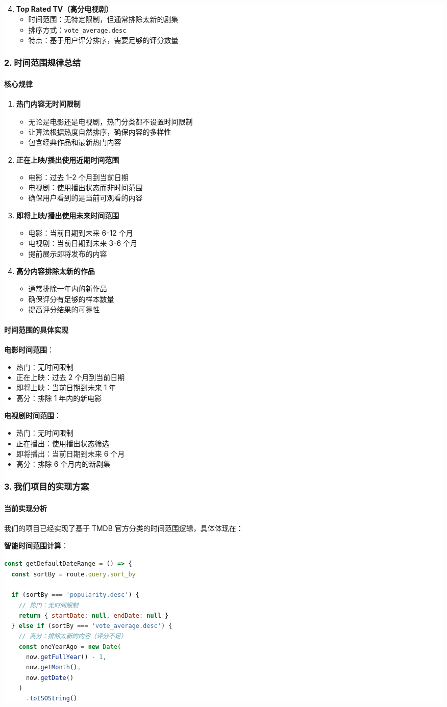 4. **Top Rated TV（高分电视剧）**
   - 时间范围：无特定限制，但通常排除太新的剧集
   - 排序方式：`vote_average.desc`
   - 特点：基于用户评分排序，需要足够的评分数量

### 2. 时间范围规律总结

#### **核心规律**

1. **热门内容无时间限制**
   - 无论是电影还是电视剧，热门分类都不设置时间限制
   - 让算法根据热度自然排序，确保内容的多样性
   - 包含经典作品和最新热门内容

2. **正在上映/播出使用近期时间范围**
   - 电影：过去 1-2 个月到当前日期
   - 电视剧：使用播出状态而非时间范围
   - 确保用户看到的是当前可观看的内容

3. **即将上映/播出使用未来时间范围**
   - 电影：当前日期到未来 6-12 个月
   - 电视剧：当前日期到未来 3-6 个月
   - 提前展示即将发布的内容

4. **高分内容排除太新的作品**
   - 通常排除一年内的新作品
   - 确保评分有足够的样本数量
   - 提高评分结果的可靠性

#### **时间范围的具体实现**

**电影时间范围**：

- 热门：无时间限制
- 正在上映：过去 2 个月到当前日期
- 即将上映：当前日期到未来 1 年
- 高分：排除 1 年内的新电影

**电视剧时间范围**：

- 热门：无时间限制
- 正在播出：使用播出状态筛选
- 即将播出：当前日期到未来 6 个月
- 高分：排除 6 个月内的新剧集

### 3. 我们项目的实现方案

#### **当前实现分析**

我们的项目已经实现了基于 TMDB 官方分类的时间范围逻辑，具体体现在：

**智能时间范围计算**：

```javascript
const getDefaultDateRange = () => {
  const sortBy = route.query.sort_by

  if (sortBy === 'popularity.desc') {
    // 热门：无时间限制
    return { startDate: null, endDate: null }
  } else if (sortBy === 'vote_average.desc') {
    // 高分：排除太新的内容（评分不足）
    const oneYearAgo = new Date(
      now.getFullYear() - 1,
      now.getMonth(),
      now.getDate()
    )
      .toISOString()
```